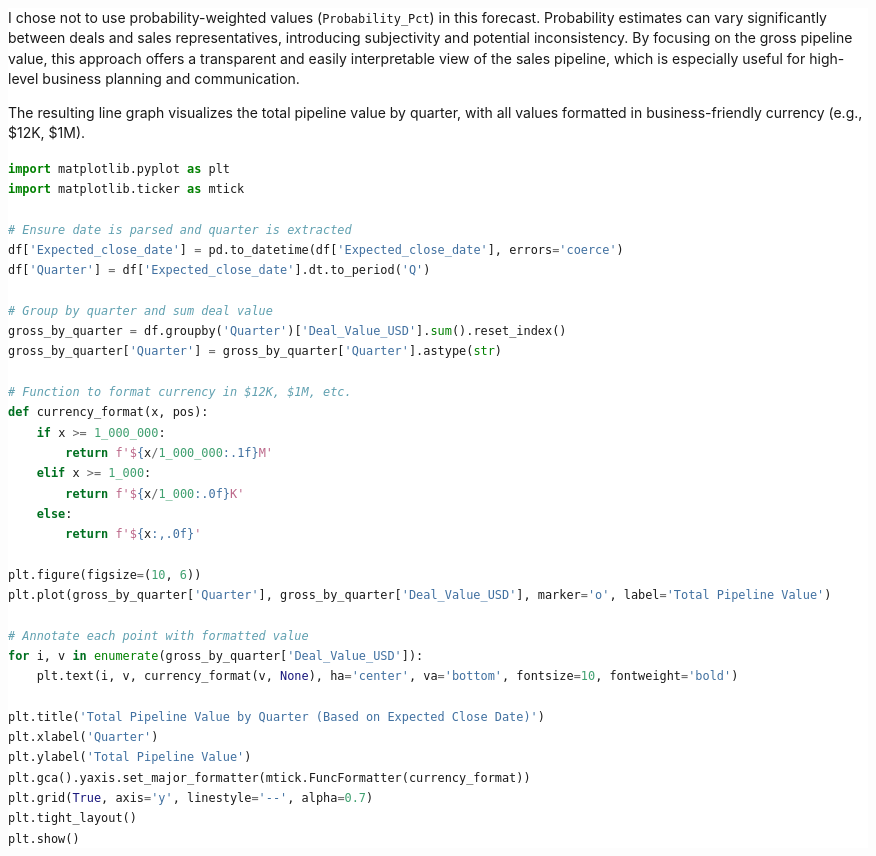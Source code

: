 I chose not to use probability-weighted values (`Probability_Pct`) in this forecast. Probability estimates can vary significantly between deals and sales representatives, introducing subjectivity and potential inconsistency. By focusing on the gross pipeline value, this approach offers a transparent and easily interpretable view of the sales pipeline, which is especially useful for high-level business planning and communication.

The resulting line graph visualizes the total pipeline value by quarter, with all values formatted in business-friendly currency (e.g., $12K, $1M).


```python
import matplotlib.pyplot as plt
import matplotlib.ticker as mtick

# Ensure date is parsed and quarter is extracted
df['Expected_close_date'] = pd.to_datetime(df['Expected_close_date'], errors='coerce')
df['Quarter'] = df['Expected_close_date'].dt.to_period('Q')

# Group by quarter and sum deal value
gross_by_quarter = df.groupby('Quarter')['Deal_Value_USD'].sum().reset_index()
gross_by_quarter['Quarter'] = gross_by_quarter['Quarter'].astype(str)

# Function to format currency in $12K, $1M, etc.
def currency_format(x, pos):
    if x >= 1_000_000:
        return f'${x/1_000_000:.1f}M'
    elif x >= 1_000:
        return f'${x/1_000:.0f}K'
    else:
        return f'${x:,.0f}'

plt.figure(figsize=(10, 6))
plt.plot(gross_by_quarter['Quarter'], gross_by_quarter['Deal_Value_USD'], marker='o', label='Total Pipeline Value')

# Annotate each point with formatted value
for i, v in enumerate(gross_by_quarter['Deal_Value_USD']):
    plt.text(i, v, currency_format(v, None), ha='center', va='bottom', fontsize=10, fontweight='bold')

plt.title('Total Pipeline Value by Quarter (Based on Expected Close Date)')
plt.xlabel('Quarter')
plt.ylabel('Total Pipeline Value')
plt.gca().yaxis.set_major_formatter(mtick.FuncFormatter(currency_format))
plt.grid(True, axis='y', linestyle='--', alpha=0.7)
plt.tight_layout()
plt.show()
```


    